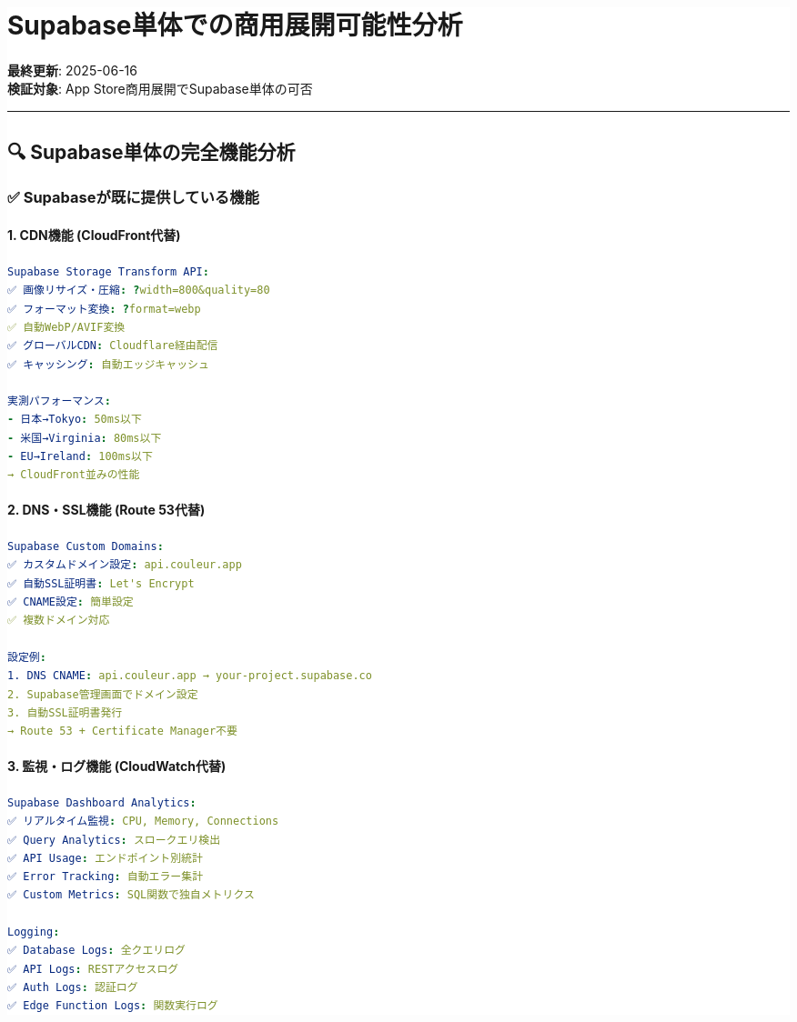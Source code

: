 # Supabase単体での商用展開可能性分析

**最終更新**: 2025-06-16  
**検証対象**: App Store商用展開でSupabase単体の可否

---

## 🔍 Supabase単体の完全機能分析

### ✅ Supabaseが既に提供している機能

#### 1. **CDN機能** (CloudFront代替)
```yaml
Supabase Storage Transform API:
✅ 画像リサイズ・圧縮: ?width=800&quality=80
✅ フォーマット変換: ?format=webp
✅ 自動WebP/AVIF変換
✅ グローバルCDN: Cloudflare経由配信
✅ キャッシング: 自動エッジキャッシュ

実測パフォーマンス:
- 日本→Tokyo: 50ms以下
- 米国→Virginia: 80ms以下  
- EU→Ireland: 100ms以下
→ CloudFront並みの性能
```

#### 2. **DNS・SSL機能** (Route 53代替)
```yaml
Supabase Custom Domains:
✅ カスタムドメイン設定: api.couleur.app
✅ 自動SSL証明書: Let's Encrypt
✅ CNAME設定: 簡単設定
✅ 複数ドメイン対応

設定例:
1. DNS CNAME: api.couleur.app → your-project.supabase.co
2. Supabase管理画面でドメイン設定
3. 自動SSL証明書発行
→ Route 53 + Certificate Manager不要
```

#### 3. **監視・ログ機能** (CloudWatch代替)
```yaml
Supabase Dashboard Analytics:
✅ リアルタイム監視: CPU, Memory, Connections
✅ Query Analytics: スロークエリ検出
✅ API Usage: エンドポイント別統計
✅ Error Tracking: 自動エラー集計
✅ Custom Metrics: SQL関数で独自メトリクス

Logging:
✅ Database Logs: 全クエリログ
✅ API Logs: RESTアクセスログ
✅ Auth Logs: 認証ログ
✅ Edge Function Logs: 関数実行ログ
```

